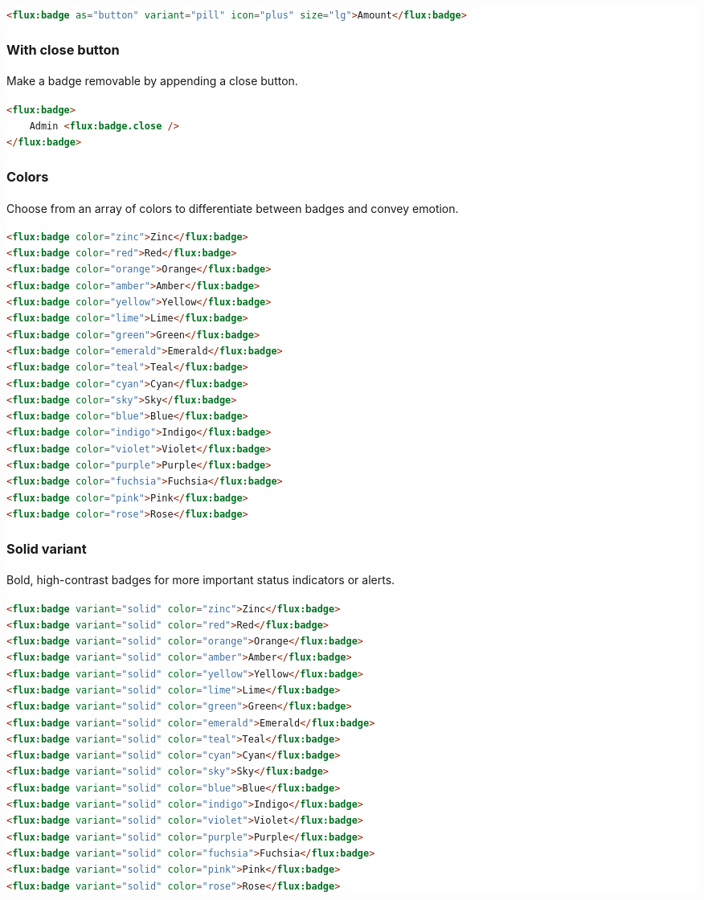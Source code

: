 ```html
<flux:badge as="button" variant="pill" icon="plus" size="lg">Amount</flux:badge>
```

### With close button
Make a badge removable by appending a close button.

```html
<flux:badge>
    Admin <flux:badge.close />
</flux:badge>
```

### Colors
Choose from an array of colors to differentiate between badges and convey emotion.

```html
<flux:badge color="zinc">Zinc</flux:badge>
<flux:badge color="red">Red</flux:badge>
<flux:badge color="orange">Orange</flux:badge>
<flux:badge color="amber">Amber</flux:badge>
<flux:badge color="yellow">Yellow</flux:badge>
<flux:badge color="lime">Lime</flux:badge>
<flux:badge color="green">Green</flux:badge>
<flux:badge color="emerald">Emerald</flux:badge>
<flux:badge color="teal">Teal</flux:badge>
<flux:badge color="cyan">Cyan</flux:badge>
<flux:badge color="sky">Sky</flux:badge>
<flux:badge color="blue">Blue</flux:badge>
<flux:badge color="indigo">Indigo</flux:badge>
<flux:badge color="violet">Violet</flux:badge>
<flux:badge color="purple">Purple</flux:badge>
<flux:badge color="fuchsia">Fuchsia</flux:badge>
<flux:badge color="pink">Pink</flux:badge>
<flux:badge color="rose">Rose</flux:badge>
```

### Solid variant
Bold, high-contrast badges for more important status indicators or alerts.

```html
<flux:badge variant="solid" color="zinc">Zinc</flux:badge>
<flux:badge variant="solid" color="red">Red</flux:badge>
<flux:badge variant="solid" color="orange">Orange</flux:badge>
<flux:badge variant="solid" color="amber">Amber</flux:badge>
<flux:badge variant="solid" color="yellow">Yellow</flux:badge>
<flux:badge variant="solid" color="lime">Lime</flux:badge>
<flux:badge variant="solid" color="green">Green</flux:badge>
<flux:badge variant="solid" color="emerald">Emerald</flux:badge>
<flux:badge variant="solid" color="teal">Teal</flux:badge>
<flux:badge variant="solid" color="cyan">Cyan</flux:badge>
<flux:badge variant="solid" color="sky">Sky</flux:badge>
<flux:badge variant="solid" color="blue">Blue</flux:badge>
<flux:badge variant="solid" color="indigo">Indigo</flux:badge>
<flux:badge variant="solid" color="violet">Violet</flux:badge>
<flux:badge variant="solid" color="purple">Purple</flux:badge>
<flux:badge variant="solid" color="fuchsia">Fuchsia</flux:badge>
<flux:badge variant="solid" color="pink">Pink</flux:badge>
<flux:badge variant="solid" color="rose">Rose</flux:badge>
```
